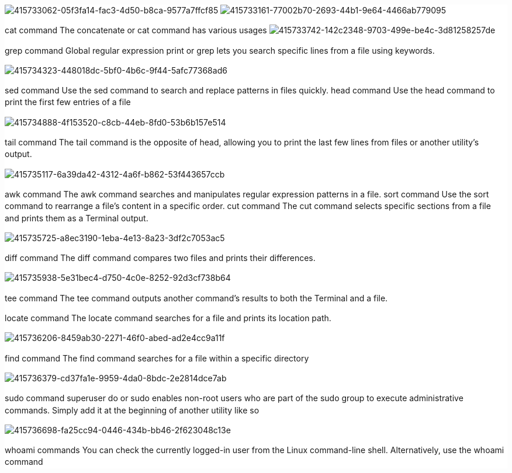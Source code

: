 ![415733062-05f3fa14-fac3-4d50-b8ca-9577a7ffcf85](https://github.com/user-attachments/assets/13d8a194-1656-4259-81dd-b20225a96027)
![415733161-77002b70-2693-44b1-9e64-4466ab779095](https://github.com/user-attachments/assets/9e938972-3b4e-420c-9b31-bca2279d8ba4)


cat command The concatenate or cat command has various usages
![415733742-142c2348-9703-499e-be4c-3d81258257de](https://github.com/user-attachments/assets/e8aac062-ad48-4af9-84f8-fc5beadf0ed2)


grep command Global regular expression print or grep lets you search specific lines from a file using keywords.

![415734323-448018dc-5bf0-4b6c-9f44-5afc77368ad6](https://github.com/user-attachments/assets/92f8c61c-9357-4ea1-ab69-90374953be25)

sed command Use the sed command to search and replace patterns in files quickly.
head command Use the head command to print the first few entries of a file

![415734888-4f153520-c8cb-44eb-8fd0-53b6b157e514](https://github.com/user-attachments/assets/347b6a7f-b5eb-41d1-a606-e9b3d03b3485)


tail command The tail command is the opposite of head, allowing you to print the last few lines from files or another utility’s output.

![415735117-6a39da42-4312-4a6f-b862-53f443657ccb](https://github.com/user-attachments/assets/c3863621-c013-491d-99d3-3724f8bfc2b0)


awk command The awk command searches and manipulates regular expression patterns in a file.
sort command Use the sort command to rearrange a file’s content in a specific order.
cut command The cut command selects specific sections from a file and prints them as a Terminal output.

![415735725-a8ec3190-1eba-4e13-8a23-3df2c7053ac5](https://github.com/user-attachments/assets/4b6aa347-b7fb-44fe-b799-5f1cb4803d77)


diff command The diff command compares two files and prints their differences.

![415735938-5e31bec4-d750-4c0e-8252-92d3cf738b64](https://github.com/user-attachments/assets/c629e283-0ced-4fcc-863d-a7ddd2f95695)


tee command The tee command outputs another command’s results to both the Terminal and a file.

locate command The locate command searches for a file and prints its location path.

![415736206-8459ab30-2271-46f0-abed-ad2e4cc9a11f](https://github.com/user-attachments/assets/425302e3-299b-4f3b-a344-b99b788d108d)



find command The find command searches for a file within a specific directory

![415736379-cd37fa1e-9959-4da0-8bdc-2e2814dce7ab](https://github.com/user-attachments/assets/79b60587-4a16-4e50-8b9b-210d3ced335a)


sudo command superuser do or sudo enables non-root users who are part of the sudo group to execute administrative commands. Simply add it at the beginning of another utility like so

![415736698-fa25cc94-0446-434b-bb46-2f623048c13e](https://github.com/user-attachments/assets/fc2b068d-6737-4acf-aae2-a729bb451a1c)


whoami commands You can check the currently logged-in user from the Linux command-line shell. Alternatively, use the whoami command
